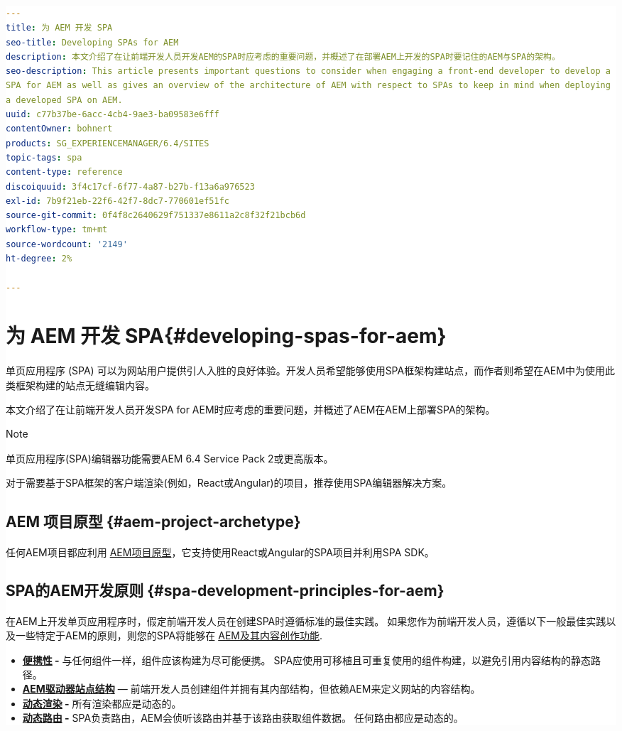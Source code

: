 ```yaml
---
title: 为 AEM 开发 SPA
seo-title: Developing SPAs for AEM
description: 本文介绍了在让前端开发人员开发AEM的SPA时应考虑的重要问题，并概述了在部署AEM上开发的SPA时要记住的AEM与SPA的架构。
seo-description: This article presents important questions to consider when engaging a front-end developer to develop a SPA for AEM as well as gives an overview of the architecture of AEM with respect to SPAs to keep in mind when deploying a developed SPA on AEM.
uuid: c77b37be-6acc-4cb4-9ae3-ba09583e6fff
contentOwner: bohnert
products: SG_EXPERIENCEMANAGER/6.4/SITES
topic-tags: spa
content-type: reference
discoiquuid: 3f4c17cf-6f77-4a87-b27b-f13a6a976523
exl-id: 7b9f21eb-22f6-42f7-8dc7-770601ef51fc
source-git-commit: 0f4f8c2640629f751337e8611a2c8f32f21bcb6d
workflow-type: tm+mt
source-wordcount: '2149'
ht-degree: 2%

---
```


# 为 AEM 开发 SPA{#developing-spas-for-aem}

单页应用程序 (SPA) 可以为网站用户提供引人入胜的良好体验。开发人员希望能够使用SPA框架构建站点，而作者则希望在AEM中为使用此类框架构建的站点无缝编辑内容。

本文介绍了在让前端开发人员开发SPA for AEM时应考虑的重要问题，并概述了AEM在AEM上部署SPA的架构。

>[!NOTE]
>
>单页应用程序(SPA)编辑器功能需要AEM 6.4 Service Pack 2或更高版本。
>
>对于需要基于SPA框架的客户端渲染(例如，React或Angular)的项目，推荐使用SPA编辑器解决方案。

## AEM 项目原型 {#aem-project-archetype}

任何AEM项目都应利用 [AEM项目原型](https://experienceleague.adobe.com/docs/experience-manager-core-components/using/developing/archetype/overview.html)，它支持使用React或Angular的SPA项目并利用SPA SDK。

## SPA的AEM开发原则 {#spa-development-principles-for-aem}

在AEM上开发单页应用程序时，假定前端开发人员在创建SPA时遵循标准的最佳实践。 如果您作为前端开发人员，遵循以下一般最佳实践以及一些特定于AEM的原则，则您的SPA将能够在 [AEM及其内容创作功能](/help/sites-developing/spa-walkthrough.md#content-editing-experience-with-spa).

* **[便携性](/help/sites-developing/spa-architecture.md#portability) -** 与任何组件一样，组件应该构建为尽可能便携。 SPA应使用可移植且可重复使用的组件构建，以避免引用内容结构的静态路径。
* **[AEM驱动器站点结构](/help/sites-developing/spa-architecture.md#aem-drives-site-structure)**  — 前端开发人员创建组件并拥有其内部结构，但依赖AEM来定义网站的内容结构。
* **[动态渲染](/help/sites-developing/spa-architecture.md#dynamic-rendering) -** 所有渲染都应是动态的。
* **[动态路由](#dynamic-routing) -** SPA负责路由，AEM会侦听该路由并基于该路由获取组件数据。 任何路由都应是动态的。
